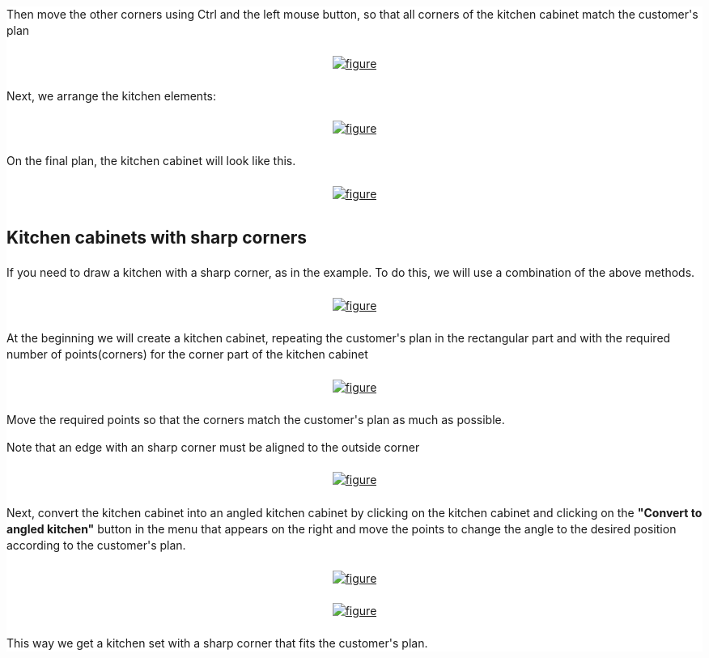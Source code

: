 Then move the other corners using Ctrl and the left mouse button, so that all corners of the kitchen cabinet match the customer's plan
<div style="text-align: center; margin: 20px 0;">
  <a href="/Desktop 2023.12.03 - 19.17.02.04(4).gif" data-lightbox="example-1" >
    <img src="/Desktop 2023.12.03 - 19.17.02.04(4).gif" alt="figure"  />
  </a>
</div>
Next, we arrange the kitchen elements:
<div style="text-align: center; margin: 20px 0;">
  <a href="/image-1703157581276.png" data-lightbox="example-1" >
    <img src="/image-1703157581276.png" alt="figure"style="width: 500px;" />
  </a>
</div>
On the final plan, the kitchen cabinet will look like this.
<div style="text-align: center; margin: 20px 0;">
  <a href="/example (13)(1).png" data-lightbox="example-1" >
    <img src="/example (13)(1).png" alt="figure" t style="width: 500px;" />
  </a>
</div>

## Kitchen cabinets with sharp corners

If you need to draw a kitchen with a sharp corner, as in the example. To do this, we will use a combination of the above methods.
<div style="text-align: center; margin: 20px 0;">
  <a href="/2023-12-19_13-02-37(1).png" data-lightbox="example-1" >
    <img src="/2023-12-19_13-02-37(1).png" alt="figure"  style="width: 500px;" />
  </a>
</div>
At the beginning we will create a kitchen cabinet, repeating the customer's plan in the rectangular part and with the required number of points(corners) for the corner part of the kitchen cabinet
<div style="text-align: center; margin: 20px 0;">
  <a href="/2023-12-19_13-03-14(1).png" data-lightbox="example-1" >
    <img src="/2023-12-19_13-03-14(1).png" alt="figure"  style="width: 500px;" />
  </a>
</div>
Move the required points so that the corners match the customer's plan as much as possible.

Note that an edge with an sharp corner must be aligned to the outside corner
<div style="text-align: center; margin: 20px 0;">
  <a href="/2023-12-19_13-03-42(1).png" data-lightbox="example-1" >
    <img src="/2023-12-19_13-03-42(1).png" alt="figure"  style="width: 500px;" />
  </a>
</div>

Next, convert the kitchen cabinet into an angled kitchen cabinet by clicking on the kitchen cabinet and clicking on the **"Convert to angled kitchen"** button in the menu that appears on the right and move the points to change the angle to the desired position according to the customer's plan.
<div style="text-align: center; margin: 20px 0;">
  <a href="/2023-12-19_13-04-13(1).png" data-lightbox="example-1" >
    <img src="/2023-12-19_13-04-13(1).png" alt="figure"  style="width: 500px;" />
  </a>
</div>
<div style="text-align: center; margin: 20px 0;">
  <a href="/Desktop 2023.12.03 - 19.17.02.04(5).gif" data-lightbox="example-1" >
    <img src="/Desktop 2023.12.03 - 19.17.02.04(5).gif" alt="figure"  />
  </a>
</div>
This way we get a kitchen set with a sharp corner that fits the customer's plan.